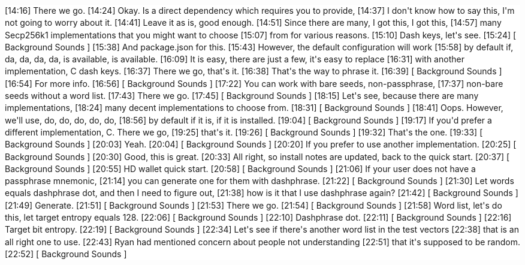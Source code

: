 [14:16] There we go.
[14:24] Okay. Is a direct dependency which requires you to provide,
[14:37] I don't know how to say this, I'm not going to worry about it.
[14:41] Leave it as is, good enough.
[14:51] Since there are many, I got this, I got this,
[14:57] many Secp256k1 implementations that you might want to choose
[15:07] from for various reasons.
[15:10] Dash keys, let's see.
[15:24] [ Background Sounds ]
[15:38] And package.json for this.
[15:43] However, the default configuration will work
[15:58] by default if, da, da, da, da, is available, is available.
[16:09] It is easy, there are just a few, it's easy to replace
[16:31] with another implementation, C dash keys.
[16:37] There we go, that's it.
[16:38] That's the way to phrase it.
[16:39] [ Background Sounds ]
[16:54] For more info.
[16:56] [ Background Sounds ]
[17:22] You can work with bare seeds, non-passphrase,
[17:37] non-bare seeds without a word list.
[17:43] There we go.
[17:45] [ Background Sounds ]
[18:15] Let's see, because there are many implementations,
[18:24] many decent implementations to choose from.
[18:31] [ Background Sounds ]
[18:41] Oops. However, we'll use, do, do, do, do, do,
[18:56] by default if it is, if it is installed.
[19:04] [ Background Sounds ]
[19:17] If you'd prefer a different implementation, C. There we go,
[19:25] that's it.
[19:26] [ Background Sounds ]
[19:32] That's the one.
[19:33] [ Background Sounds ]
[20:03] Yeah.
[20:04] [ Background Sounds ]
[20:20] If you prefer to use another implementation.
[20:25] [ Background Sounds ]
[20:30] Good, this is great.
[20:33] All right, so install notes are updated, back to the quick start.
[20:37] [ Background Sounds ]
[20:55] HD wallet quick start.
[20:58] [ Background Sounds ]
[21:06] If your user does not have a passphrase mnemonic,
[21:14] you can generate one for them with dashphrase.
[21:22] [ Background Sounds ]
[21:30] Let words equals dashphrase dot, and then I need to figure out,
[21:38] how is it that I use dashphrase again?
[21:42] [ Background Sounds ]
[21:49] Generate.
[21:51] [ Background Sounds ]
[21:53] There we go.
[21:54] [ Background Sounds ]
[21:58] Word list, let's do this, let target entropy equals 128.
[22:06] [ Background Sounds ]
[22:10] Dashphrase dot.
[22:11] [ Background Sounds ]
[22:16] Target bit entropy.
[22:19] [ Background Sounds ]
[22:34] Let's see if there's another word list in the test vectors
[22:38] that is an all right one to use.
[22:43] Ryan had mentioned concern about people not understanding
[22:51] that it's supposed to be random.
[22:52] [ Background Sounds ]